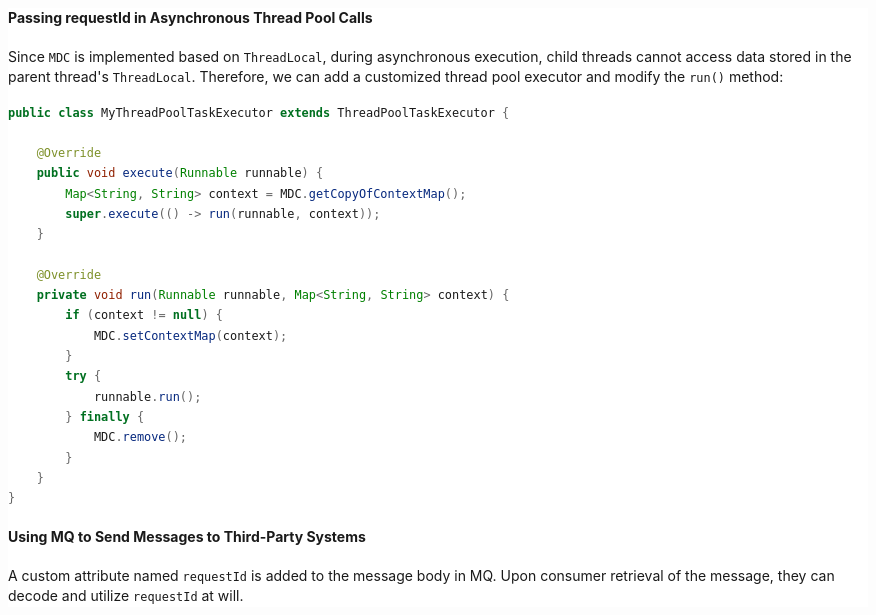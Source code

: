 #### Passing requestId in Asynchronous Thread Pool Calls

Since `MDC` is implemented based on `ThreadLocal`, during asynchronous execution, child threads cannot access data stored in the parent thread's `ThreadLocal`. Therefore, we can add a customized thread pool executor and modify the `run()` method:

```java
public class MyThreadPoolTaskExecutor extends ThreadPoolTaskExecutor {

    @Override
    public void execute(Runnable runnable) {
        Map<String, String> context = MDC.getCopyOfContextMap();
        super.execute(() -> run(runnable, context));
    }

    @Override
    private void run(Runnable runnable, Map<String, String> context) {
        if (context != null) {
            MDC.setContextMap(context);
        }
        try {
            runnable.run();
        } finally {
            MDC.remove();
        }
    }
}
```

#### Using MQ to Send Messages to Third-Party Systems

A custom attribute named `requestId` is added to the message body in MQ. Upon consumer retrieval of the message, they can decode and utilize `requestId` at will.
